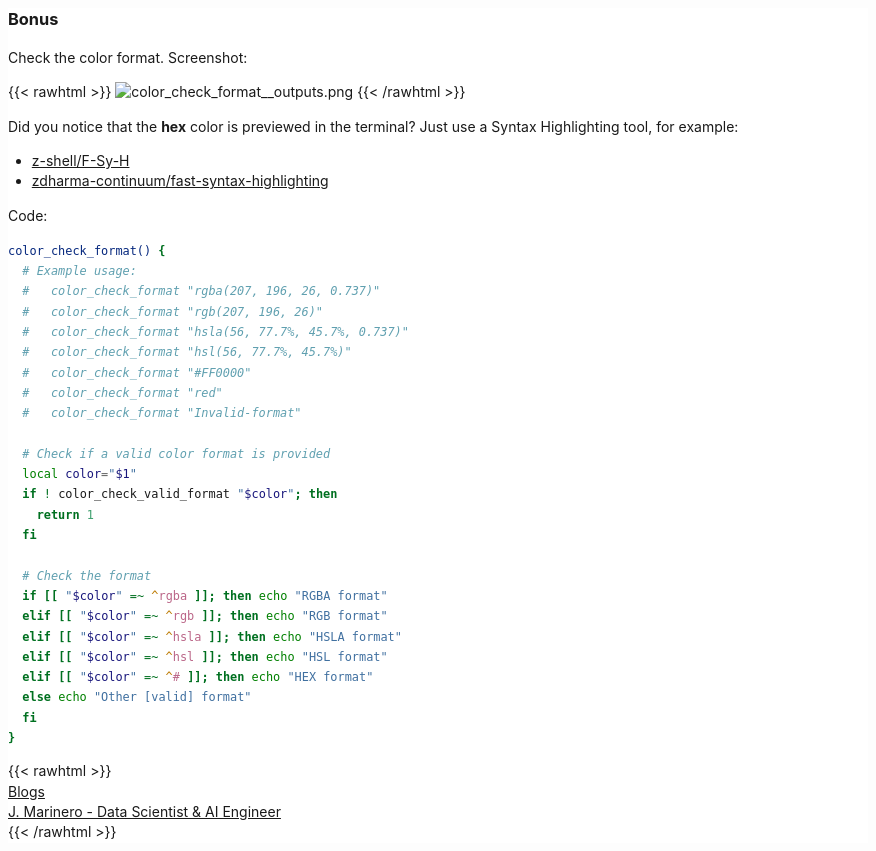 ### Bonus

Check the color format. Screenshot:


{{< rawhtml >}}
  <img
    src="/images/blogs/color_picker/color_check_format__outputs.png"
    style="width:90%;"
    alt="color_check_format__outputs.png"
    >
{{< /rawhtml >}}

Did you notice that the **hex** color is previewed in the terminal? Just use a Syntax Highlighting tool, for example:
- [z-shell/F-Sy-H](https://github.com/z-shell/F-Sy-H)
- [zdharma-continuum/fast-syntax-highlighting](https://github.com/zdharma-continuum/fast-syntax-highlighting)

Code:

```sh
color_check_format() {
  # Example usage: 
  #   color_check_format "rgba(207, 196, 26, 0.737)"
  #   color_check_format "rgb(207, 196, 26)"
  #   color_check_format "hsla(56, 77.7%, 45.7%, 0.737)"
  #   color_check_format "hsl(56, 77.7%, 45.7%)"
  #   color_check_format "#FF0000"
  #   color_check_format "red"
  #   color_check_format "Invalid-format"
  
  # Check if a valid color format is provided
  local color="$1"
  if ! color_check_valid_format "$color"; then
    return 1
  fi

  # Check the format
  if [[ "$color" =~ ^rgba ]]; then echo "RGBA format"
  elif [[ "$color" =~ ^rgb ]]; then echo "RGB format"
  elif [[ "$color" =~ ^hsla ]]; then echo "HSLA format"
  elif [[ "$color" =~ ^hsl ]]; then echo "HSL format"
  elif [[ "$color" =~ ^# ]]; then echo "HEX format"
  else echo "Other [valid] format"
  fi
}
```



{{< rawhtml >}}
  <br>
  <a id="back-to-blogs-index" href="/blogs_index"><i class="fa fa-chevron-left" aria-hidden="true"></i> Blogs</a> 
  <br>
  <a id="back-to-main-page" href="/"><i class="fa fa-chevron-left" aria-hidden="true"></i>J. Marinero - Data Scientist & AI Engineer</a>
  <br>
{{< /rawhtml >}}
